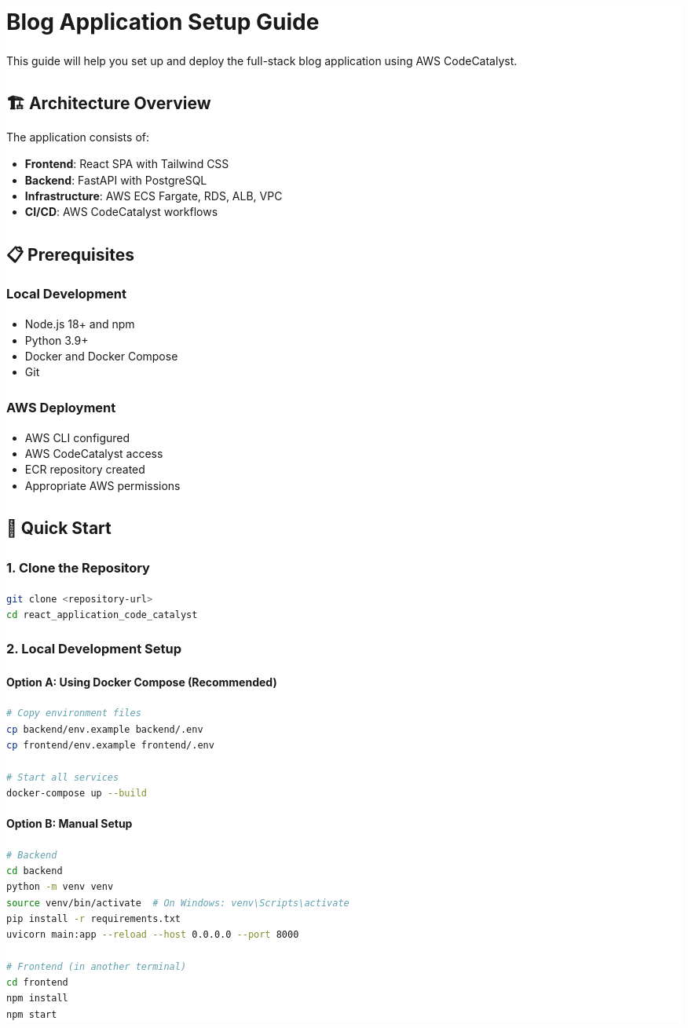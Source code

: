 # Blog Application Setup Guide

This guide will help you set up and deploy the full-stack blog application using AWS CodeCatalyst.

## 🏗️ Architecture Overview

The application consists of:
- **Frontend**: React SPA with Tailwind CSS
- **Backend**: FastAPI with PostgreSQL
- **Infrastructure**: AWS ECS Fargate, RDS, ALB, VPC
- **CI/CD**: AWS CodeCatalyst workflows

## 📋 Prerequisites

### Local Development
- Node.js 18+ and npm
- Python 3.9+
- Docker and Docker Compose
- Git

### AWS Deployment
- AWS CLI configured
- AWS CodeCatalyst access
- ECR repository created
- Appropriate AWS permissions

## 🚀 Quick Start

### 1. Clone the Repository
```bash
git clone <repository-url>
cd react_application_code_catalyst
```

### 2. Local Development Setup

#### Option A: Using Docker Compose (Recommended)
```bash
# Copy environment files
cp backend/env.example backend/.env
cp frontend/env.example frontend/.env

# Start all services
docker-compose up --build
```

#### Option B: Manual Setup
```bash
# Backend
cd backend
python -m venv venv
source venv/bin/activate  # On Windows: venv\Scripts\activate
pip install -r requirements.txt
uvicorn main:app --reload --host 0.0.0.0 --port 8000

# Frontend (in another terminal)
cd frontend
npm install
npm start
```
